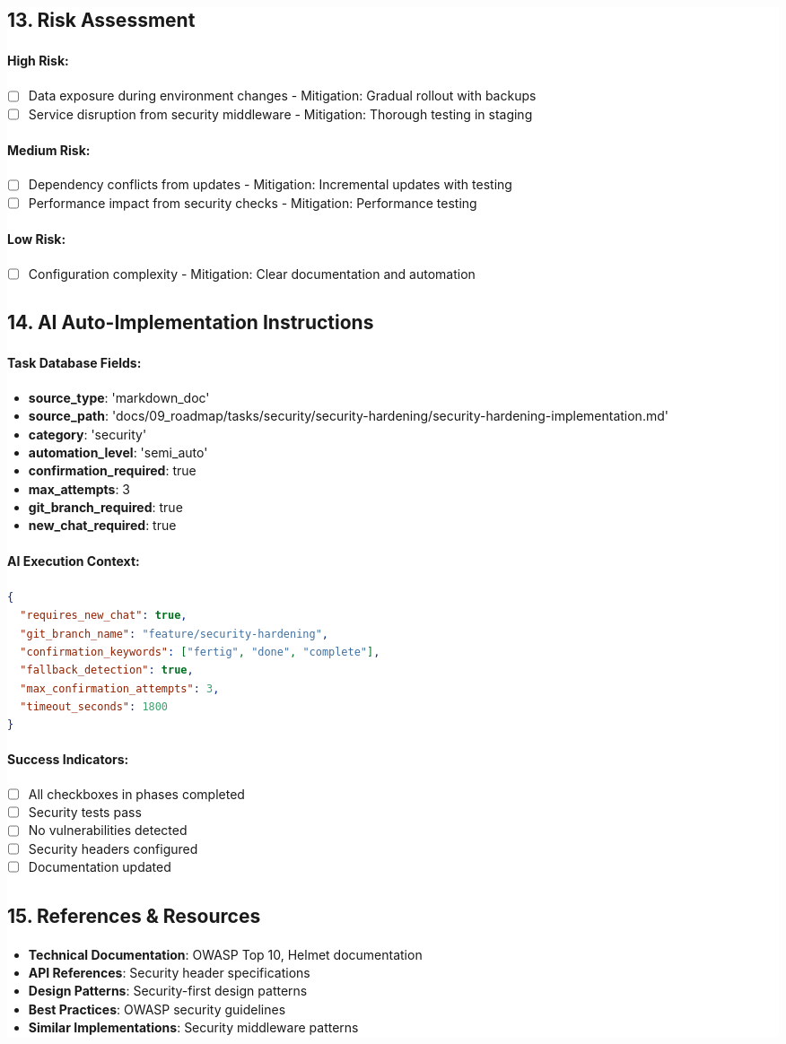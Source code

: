 ## 13. Risk Assessment

#### High Risk:
- [ ] Data exposure during environment changes - Mitigation: Gradual rollout with backups
- [ ] Service disruption from security middleware - Mitigation: Thorough testing in staging

#### Medium Risk:
- [ ] Dependency conflicts from updates - Mitigation: Incremental updates with testing
- [ ] Performance impact from security checks - Mitigation: Performance testing

#### Low Risk:
- [ ] Configuration complexity - Mitigation: Clear documentation and automation

## 14. AI Auto-Implementation Instructions

#### Task Database Fields:
- **source_type**: 'markdown_doc'
- **source_path**: 'docs/09_roadmap/tasks/security/security-hardening/security-hardening-implementation.md'
- **category**: 'security'
- **automation_level**: 'semi_auto'
- **confirmation_required**: true
- **max_attempts**: 3
- **git_branch_required**: true
- **new_chat_required**: true

#### AI Execution Context:
```json
{
  "requires_new_chat": true,
  "git_branch_name": "feature/security-hardening",
  "confirmation_keywords": ["fertig", "done", "complete"],
  "fallback_detection": true,
  "max_confirmation_attempts": 3,
  "timeout_seconds": 1800
}
```

#### Success Indicators:
- [ ] All checkboxes in phases completed
- [ ] Security tests pass
- [ ] No vulnerabilities detected
- [ ] Security headers configured
- [ ] Documentation updated

## 15. References & Resources
- **Technical Documentation**: OWASP Top 10, Helmet documentation
- **API References**: Security header specifications
- **Design Patterns**: Security-first design patterns
- **Best Practices**: OWASP security guidelines
- **Similar Implementations**: Security middleware patterns 
